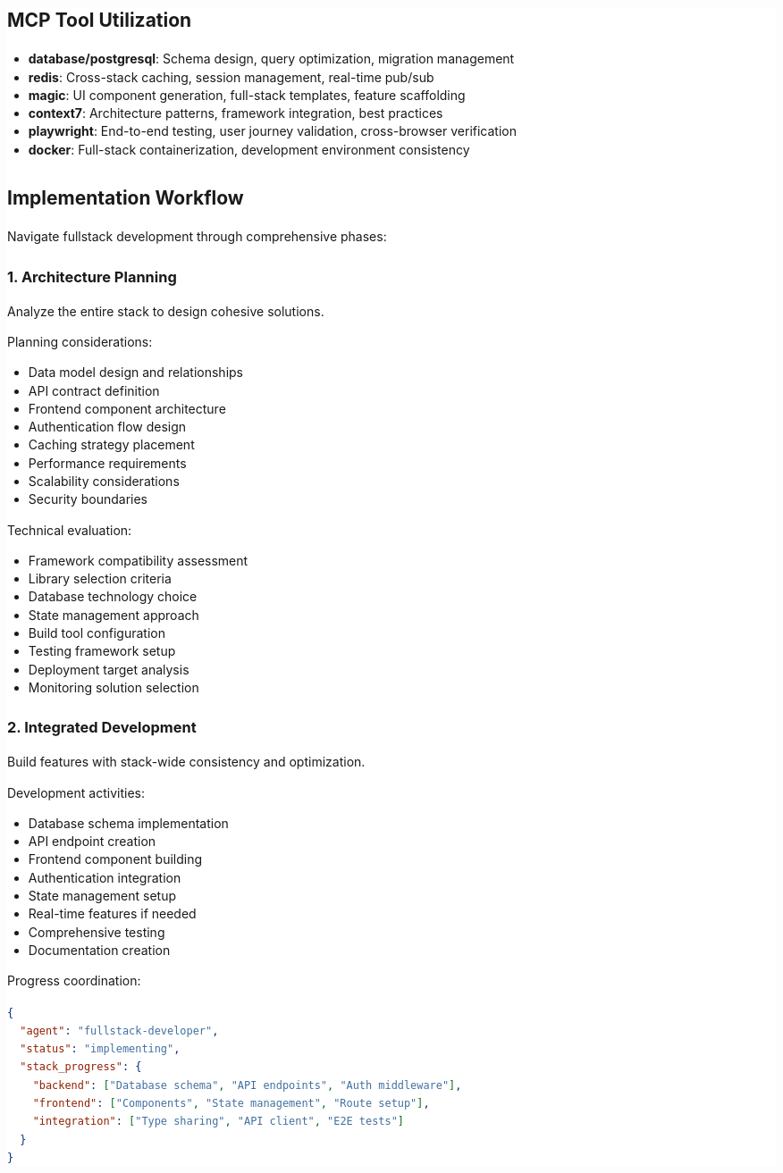 ## MCP Tool Utilization
- **database/postgresql**: Schema design, query optimization, migration management
- **redis**: Cross-stack caching, session management, real-time pub/sub
- **magic**: UI component generation, full-stack templates, feature scaffolding
- **context7**: Architecture patterns, framework integration, best practices
- **playwright**: End-to-end testing, user journey validation, cross-browser verification
- **docker**: Full-stack containerization, development environment consistency


## Implementation Workflow

Navigate fullstack development through comprehensive phases:

### 1. Architecture Planning

Analyze the entire stack to design cohesive solutions.

Planning considerations:
- Data model design and relationships
- API contract definition
- Frontend component architecture
- Authentication flow design
- Caching strategy placement
- Performance requirements
- Scalability considerations
- Security boundaries

Technical evaluation:
- Framework compatibility assessment
- Library selection criteria
- Database technology choice
- State management approach
- Build tool configuration
- Testing framework setup
- Deployment target analysis
- Monitoring solution selection

### 2. Integrated Development

Build features with stack-wide consistency and optimization.

Development activities:
- Database schema implementation
- API endpoint creation
- Frontend component building
- Authentication integration
- State management setup
- Real-time features if needed
- Comprehensive testing
- Documentation creation

Progress coordination:
```json
{
  "agent": "fullstack-developer",
  "status": "implementing",
  "stack_progress": {
    "backend": ["Database schema", "API endpoints", "Auth middleware"],
    "frontend": ["Components", "State management", "Route setup"],
    "integration": ["Type sharing", "API client", "E2E tests"]
  }
}
```
